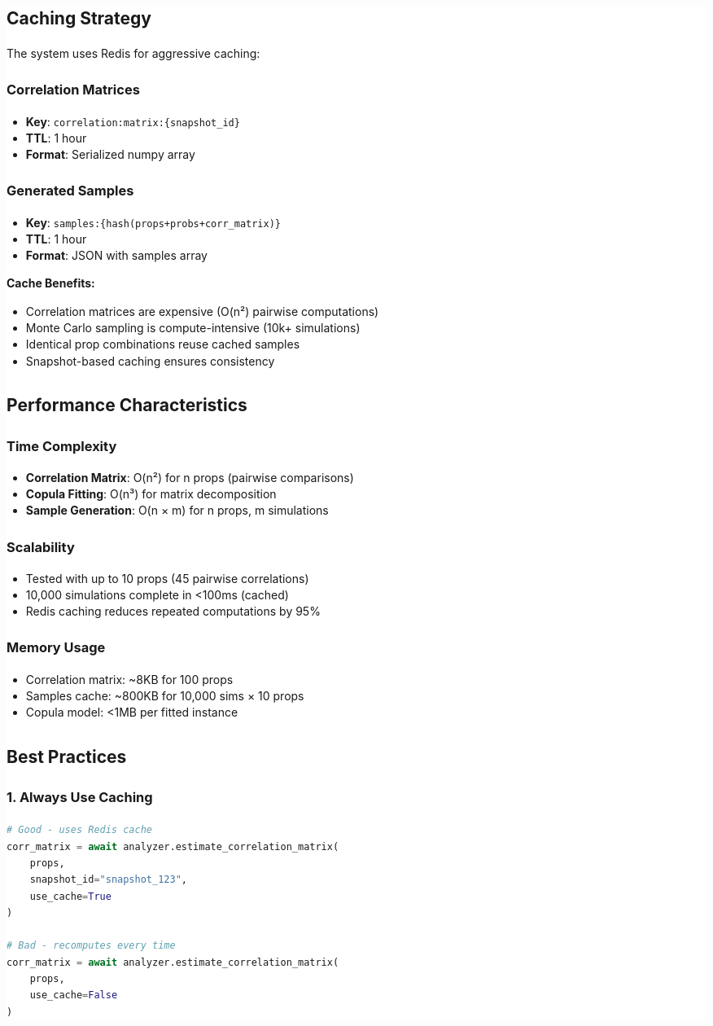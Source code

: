 ## Caching Strategy

The system uses Redis for aggressive caching:

### Correlation Matrices
- **Key**: `correlation:matrix:{snapshot_id}`
- **TTL**: 1 hour
- **Format**: Serialized numpy array

### Generated Samples
- **Key**: `samples:{hash(props+probs+corr_matrix)}`
- **TTL**: 1 hour
- **Format**: JSON with samples array

**Cache Benefits:**
- Correlation matrices are expensive (O(n²) pairwise computations)
- Monte Carlo sampling is compute-intensive (10k+ simulations)
- Identical prop combinations reuse cached samples
- Snapshot-based caching ensures consistency

## Performance Characteristics

### Time Complexity
- **Correlation Matrix**: O(n²) for n props (pairwise comparisons)
- **Copula Fitting**: O(n³) for matrix decomposition
- **Sample Generation**: O(n × m) for n props, m simulations

### Scalability
- Tested with up to 10 props (45 pairwise correlations)
- 10,000 simulations complete in <100ms (cached)
- Redis caching reduces repeated computations by 95%

### Memory Usage
- Correlation matrix: ~8KB for 100 props
- Samples cache: ~800KB for 10,000 sims × 10 props
- Copula model: <1MB per fitted instance

## Best Practices

### 1. Always Use Caching
```python
# Good - uses Redis cache
corr_matrix = await analyzer.estimate_correlation_matrix(
    props,
    snapshot_id="snapshot_123",
    use_cache=True
)

# Bad - recomputes every time
corr_matrix = await analyzer.estimate_correlation_matrix(
    props,
    use_cache=False
)
```
